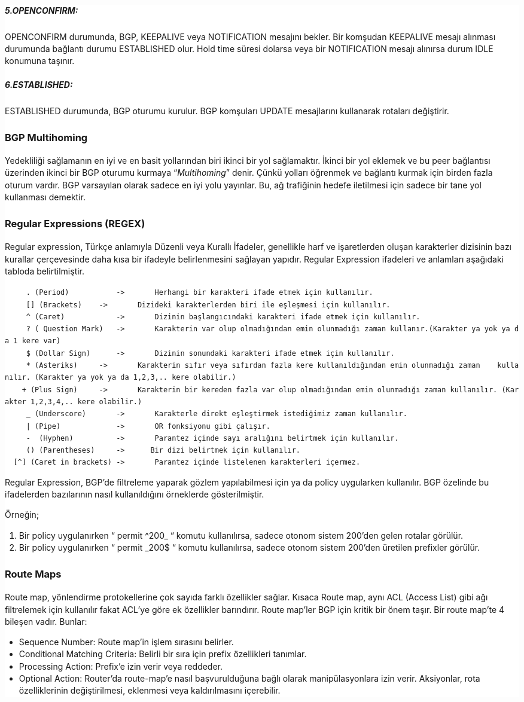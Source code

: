 ##### 5.OPENCONFIRM: 
OPENCONFIRM durumunda, BGP, KEEPALIVE veya NOTIFICATION mesajını bekler. Bir komşudan KEEPALIVE mesajı alınması durumunda bağlantı durumu ESTABLISHED olur. Hold time süresi dolarsa veya bir NOTIFICATION mesajı alınırsa durum IDLE konumuna taşınır.                                                                           
##### 6.ESTABLISHED: 
ESTABLISHED durumunda, BGP oturumu kurulur. BGP komşuları UPDATE mesajlarını kullanarak rotaları değiştirir.

### BGP Multihoming
Yedekliliği sağlamanın en iyi ve en basit yollarından biri ikinci bir yol sağlamaktır. İkinci bir yol eklemek ve bu peer bağlantısı üzerinden ikinci bir BGP oturumu kurmaya “_Multihoming_” denir. Çünkü yolları öğrenmek ve bağlantı kurmak için birden fazla oturum vardır. BGP varsayılan olarak sadece en iyi yolu yayınlar. Bu, ağ trafiğinin hedefe iletilmesi için sadece bir tane yol kullanması demektir.

### Regular Expressions (REGEX)
Regular expression, Türkçe anlamıyla Düzenli veya Kurallı İfadeler, genellikle harf ve işaretlerden oluşan karakterler dizisinin bazı kurallar çerçevesinde daha kısa bir ifadeyle belirlenmesini sağlayan yapıdır. Regular Expression ifadeleri ve anlamları aşağıdaki tabloda belirtilmiştir.

         . (Period)	          ->       Herhangi bir karakteri ifade etmek için kullanılır.
         [] (Brackets)	  ->       Dizideki karakterlerden biri ile eşleşmesi için kullanılır.
         ^ (Caret)	          ->       Dizinin başlangıcındaki karakteri ifade etmek için kullanılır.
         ? ( Question Mark)	  ->       Karakterin var olup olmadığından emin olunmadığı zaman kullanır.(Karakter ya yok ya da 1 kere var)
         $ (Dollar Sign)	  ->       Dizinin sonundaki karakteri ifade etmek için kullanılır.
         * (Asteriks)	  ->       Karakterin sıfır veya sıfırdan fazla kere kullanıldığından emin olunmadığı zaman    kullanılır. (Karakter ya yok ya da 1,2,3,.. kere olabilir.) 
        + (Plus Sign)	  ->       Karakterin bir kereden fazla var olup olmadığından emin olunmadığı zaman kullanılır. (Karakter 1,2,3,4,.. kere olabilir.)
         _ (Underscore)       ->       Karakterle direkt eşleştirmek istediğimiz zaman kullanılır.
         | (Pipe)	          ->       OR fonksiyonu gibi çalışır.
         -  (Hyphen)          ->	   Parantez içinde sayı aralığını belirtmek için kullanılır.
         () (Parentheses)	  ->      Bir dizi belirtmek için kullanılır.
      [^] (Caret in brackets) ->	   Parantez içinde listelenen karakterleri içermez.
      
Regular Expression, BGP’de filtreleme yaparak gözlem yapılabilmesi için ya da policy uygularken kullanılır. BGP özelinde bu ifadelerden bazılarının nasıl kullanıldığını örneklerde gösterilmiştir. 

Örneğin; 
1.	Bir policy uygulanırken “ permit ^200_ “ komutu kullanılırsa, sadece otonom sistem 200’den gelen rotalar görülür.
2.	Bir policy uygulanırken “ permit _200$ “ komutu kullanılırsa, sadece otonom sistem 200’den üretilen prefixler görülür.

### Route Maps
Route map, yönlendirme protokellerine çok sayıda farklı özellikler sağlar. Kısaca Route map, aynı ACL (Access List) gibi ağı filtrelemek için kullanılır fakat ACL’ye göre ek özellikler barındırır. Route map’ler BGP için kritik bir önem taşır.
	Bir route map’te 4 bileşen vadır. Bunlar:
-	Sequence Number: Route map’in işlem sırasını belirler.
-	Conditional Matching Criteria: Belirli bir sıra için prefix özellikleri tanımlar.
-	Processing Action: Prefix’e izin verir veya reddeder.
-	Optional Action: Router’da route-map’e nasıl başvurulduğuna bağlı olarak manipülasyonlara izin verir. Aksiyonlar, rota özelliklerinin değiştirilmesi, eklenmesi veya kaldırılmasını içerebilir.
